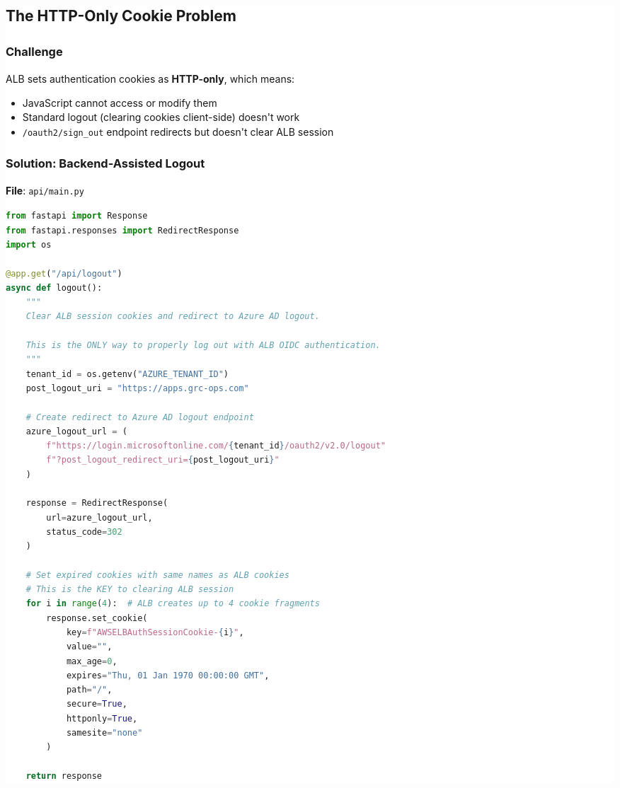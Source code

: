 ## The HTTP-Only Cookie Problem

### Challenge

ALB sets authentication cookies as **HTTP-only**, which means:
- JavaScript cannot access or modify them
- Standard logout (clearing cookies client-side) doesn't work
- `/oauth2/sign_out` endpoint redirects but doesn't clear ALB session

### Solution: Backend-Assisted Logout

**File**: `api/main.py`

```python
from fastapi import Response
from fastapi.responses import RedirectResponse
import os

@app.get("/api/logout")
async def logout():
    """
    Clear ALB session cookies and redirect to Azure AD logout.

    This is the ONLY way to properly log out with ALB OIDC authentication.
    """
    tenant_id = os.getenv("AZURE_TENANT_ID")
    post_logout_uri = "https://apps.grc-ops.com"

    # Create redirect to Azure AD logout endpoint
    azure_logout_url = (
        f"https://login.microsoftonline.com/{tenant_id}/oauth2/v2.0/logout"
        f"?post_logout_redirect_uri={post_logout_uri}"
    )

    response = RedirectResponse(
        url=azure_logout_url,
        status_code=302
    )

    # Set expired cookies with same names as ALB cookies
    # This is the KEY to clearing ALB session
    for i in range(4):  # ALB creates up to 4 cookie fragments
        response.set_cookie(
            key=f"AWSELBAuthSessionCookie-{i}",
            value="",
            max_age=0,
            expires="Thu, 01 Jan 1970 00:00:00 GMT",
            path="/",
            secure=True,
            httponly=True,
            samesite="none"
        )

    return response
```
